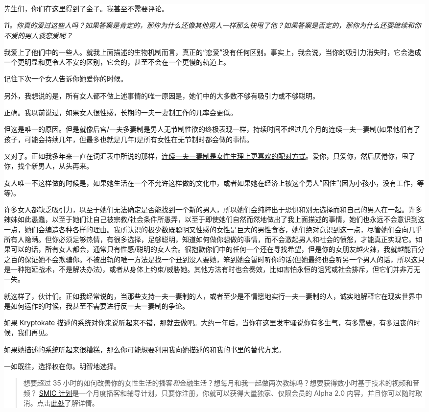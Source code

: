 先生们，你们在这里得到了金子。我甚至不需要评论。

*11。你真的爱过这些人吗？如果答案是肯定的，那你为什么还像其他男人一样那么快甩了他？如果答案是否定的，那你为什么还要继续和你不爱的男人谈恋爱呢？*

我爱上了他们中的一些人。就我上面描述的生物机制而言，真正的“恋爱”没有任何区别。事实上，我会说，当你的吸引力消失时，它会造成一个更明显和更令人不安的区别，它会的，甚至不会在一个更慢的轨道上。

记住下次一个女人告诉你她爱你的时候。

另外，我想说的是，所有女人都不做上述事情的唯一原因是，她们中的大多数不够有吸引力或不够聪明。

正确。我以前说过，如果女人很性感，长期的一夫一妻制工作的几率会更低。

但这是唯一的原因。但是就像后宫/一夫多妻制是男人无节制性欲的终极表现一样，持续时间不超过几个月的连续一夫一妻制(如果他们有了孩子，可能会持续几年，但最多也就是几年)是所有女性在无节制时都会做的事情。

又对了。正如我多年来一直在词汇表中所说的那样，[连续一夫一妻制是女性生理上更喜欢的配对方式](https://blackdragonblog.com/glossary/#serial_monogamy)。爱你，只爱你，然后厌倦你，甩了你，找个新男人，从头再来。

女人唯一不这样做的时候是，如果她生活在一个不允许这样做的文化中，或者如果她在经济上被这个男人“困住”(因为小孩小，没有工作，等等)。

许多女人都缺乏吸引力，以至于她们无法确定是否能找到一个新的男人，所以她们会纯粹出于恐惧和别无选择而和自己的男人在一起。许多辣妹如此愚蠢，以至于她们让自己被宗教/社会条件所愚弄，以至于即使她们自然而然地做出了我上面描述的事情，她们也永远不会意识到这一点，她们会编造各种各样的理由。我所认识的极少数既聪明又性感的女性是巨大的男性食客，她们绝对意识到这一点，尽管她们会向几乎所有人隐瞒。但你必须足够热情，有很多选择，足够聪明，知道如何做你想做的事情，而不会激起男人和社会的愤怒，才能真正实现它。如果可以的话，所有女人都会，通常只有性感/聪明的女人会。很抱歉你们中的任何一个还在寻找希望，但是你的女朋友越火辣，我就越能百分之百的保证她不会欺骗你。不被出轨的唯一方法是找一个丑到没人要她，笨到她会暂时听你的话(但她最终也会听另一个男人的话，所以这只是一种拖延战术，不是解决办法)，或者从身体上约束/威胁她。其他方法有时也会奏效，比如害怕永恒的诅咒或社会排斥，但它们并非万无一失。

就这样了，伙计们。正如我经常说的，当那些支持一夫一妻制的人，或者至少是不情愿地实行一夫一妻制的人，诚实地解释它在现实世界中是如何运作的时候，我甚至不需要进行反一夫一妻制的争论。

如果 Kryptokate 描述的系统对你来说听起来不错，那就去做吧。大约一年后，当你在这里发牢骚说你有多生气，有多需要，有多沮丧的时候，我们再见。

如果她描述的系统听起来很糟糕，那么你可能想要利用我向她描述的和我的书里的替代方案。

一如既往，选择权在你。明智地选择。

> 想要超过 35 小时的如何改善你的女性生活的播客*和*金融生活？想每月和我一起做两次教练吗？想要获得数小时基于技术的视频和音频？ [SMIC 计划](https://alphamale20.kartra.com/page/vIL17)是一个月度播客和辅导计划，只要你注册，你就可以获得大量独家、仅限会员的 Alpha 2.0 内容，并且你可以随时取消。点击[此处](https://alphamale20.kartra.com/page/vIL17)了解详情。
> 
> 